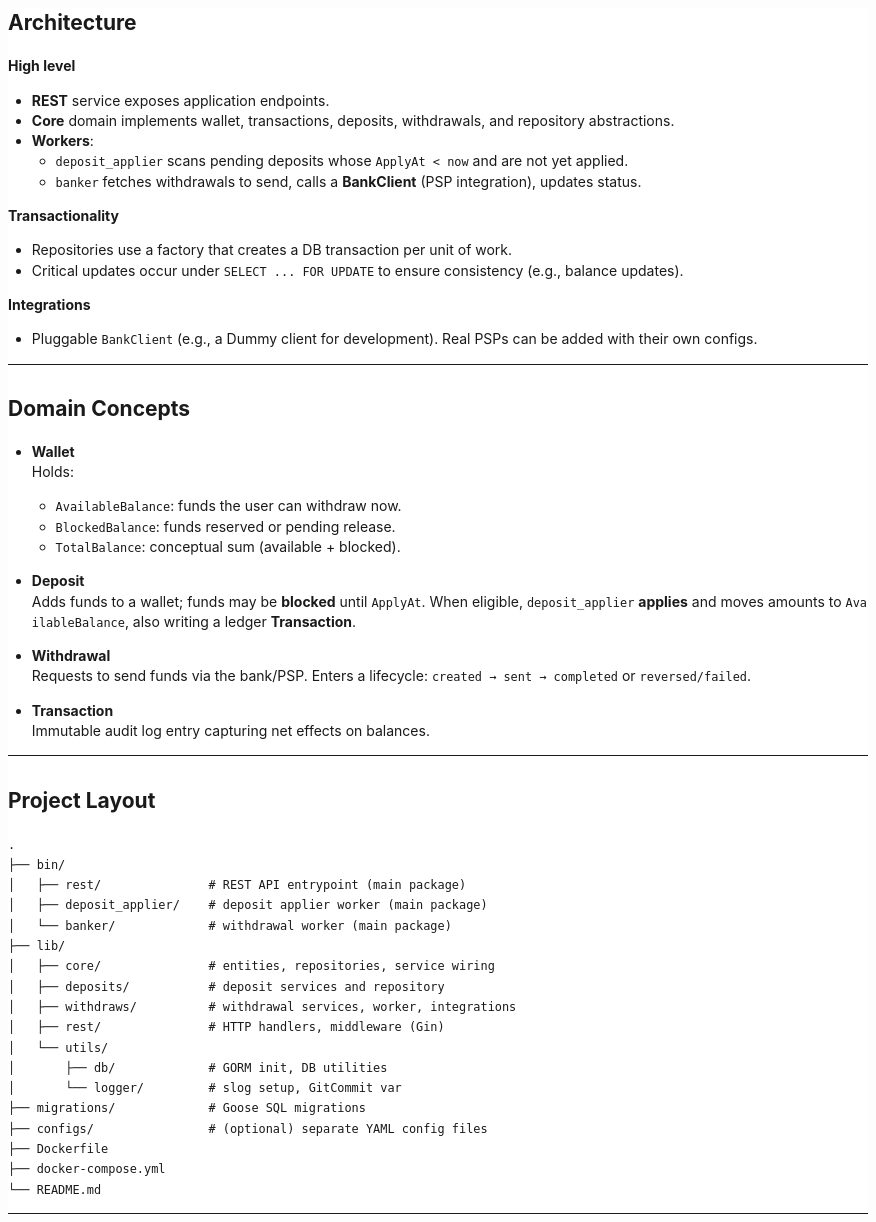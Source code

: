 
## Architecture

**High level**
- **REST** service exposes application endpoints.
- **Core** domain implements wallet, transactions, deposits, withdrawals, and repository abstractions.
- **Workers**:
  - `deposit_applier` scans pending deposits whose `ApplyAt < now` and are not yet applied.
  - `banker` fetches withdrawals to send, calls a **BankClient** (PSP integration), updates status.

**Transactionality**
- Repositories use a factory that creates a DB transaction per unit of work.
- Critical updates occur under `SELECT ... FOR UPDATE` to ensure consistency (e.g., balance updates).

**Integrations**
- Pluggable `BankClient` (e.g., a Dummy client for development). Real PSPs can be added with their own configs.

---

## Domain Concepts

- **Wallet**  
  Holds:
  - `AvailableBalance`: funds the user can withdraw now.
  - `BlockedBalance`: funds reserved or pending release.
  - `TotalBalance`: conceptual sum (available + blocked).

- **Deposit**  
  Adds funds to a wallet; funds may be **blocked** until `ApplyAt`. When eligible, `deposit_applier` **applies** and moves amounts to `AvailableBalance`, also writing a ledger **Transaction**.

- **Withdrawal**  
  Requests to send funds via the bank/PSP. Enters a lifecycle: `created → sent → completed` or `reversed/failed`.

- **Transaction**  
  Immutable audit log entry capturing net effects on balances.

---

## Project Layout

```
.
├── bin/
│   ├── rest/               # REST API entrypoint (main package)
│   ├── deposit_applier/    # deposit applier worker (main package)
│   └── banker/             # withdrawal worker (main package)
├── lib/
│   ├── core/               # entities, repositories, service wiring
│   ├── deposits/           # deposit services and repository
│   ├── withdraws/          # withdrawal services, worker, integrations
│   ├── rest/               # HTTP handlers, middleware (Gin)
│   └── utils/
│       ├── db/             # GORM init, DB utilities
│       └── logger/         # slog setup, GitCommit var
├── migrations/             # Goose SQL migrations
├── configs/                # (optional) separate YAML config files
├── Dockerfile
├── docker-compose.yml
└── README.md
```

---